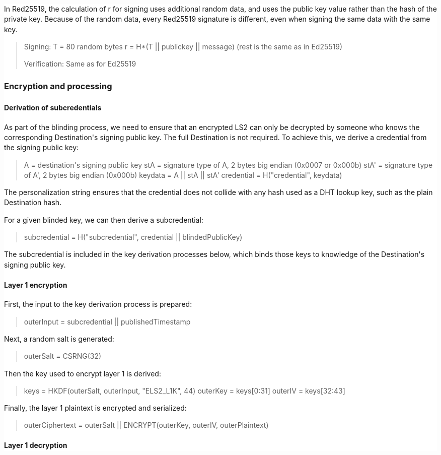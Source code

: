 In Red25519, the calculation of r for signing uses additional random
data, and uses the public key value rather than the hash of the private
key. Because of the random data, every Red25519 signature is different,
even when signing the same data with the same key.

> Signing: T = 80 random bytes r = H\*(T \|\| publickey \|\| message)
> (rest is the same as in Ed25519)
>
> Verification: Same as for Ed25519

### Encryption and processing

#### Derivation of subcredentials

As part of the blinding process, we need to ensure that an encrypted LS2
can only be decrypted by someone who knows the corresponding
Destination\'s signing public key. The full Destination is not required.
To achieve this, we derive a credential from the signing public key:

> A = destination\'s signing public key stA = signature type of A, 2
> bytes big endian (0x0007 or 0x000b) stA\' = signature type of A\', 2
> bytes big endian (0x000b) keydata = A \|\| stA \|\| stA\' credential =
> H(\"credential\", keydata)

The personalization string ensures that the credential does not collide
with any hash used as a DHT lookup key, such as the plain Destination
hash.

For a given blinded key, we can then derive a subcredential:

> subcredential = H(\"subcredential\", credential \|\| blindedPublicKey)

The subcredential is included in the key derivation processes below,
which binds those keys to knowledge of the Destination\'s signing public
key.

#### Layer 1 encryption

First, the input to the key derivation process is prepared:

> outerInput = subcredential \|\| publishedTimestamp

Next, a random salt is generated:

> outerSalt = CSRNG(32)

Then the key used to encrypt layer 1 is derived:

> keys = HKDF(outerSalt, outerInput, \"ELS2\_L1K\", 44) outerKey =
> keys\[0:31\] outerIV = keys\[32:43\]

Finally, the layer 1 plaintext is encrypted and serialized:

> outerCiphertext = outerSalt \|\| ENCRYPT(outerKey, outerIV,
> outerPlaintext)

#### Layer 1 decryption

